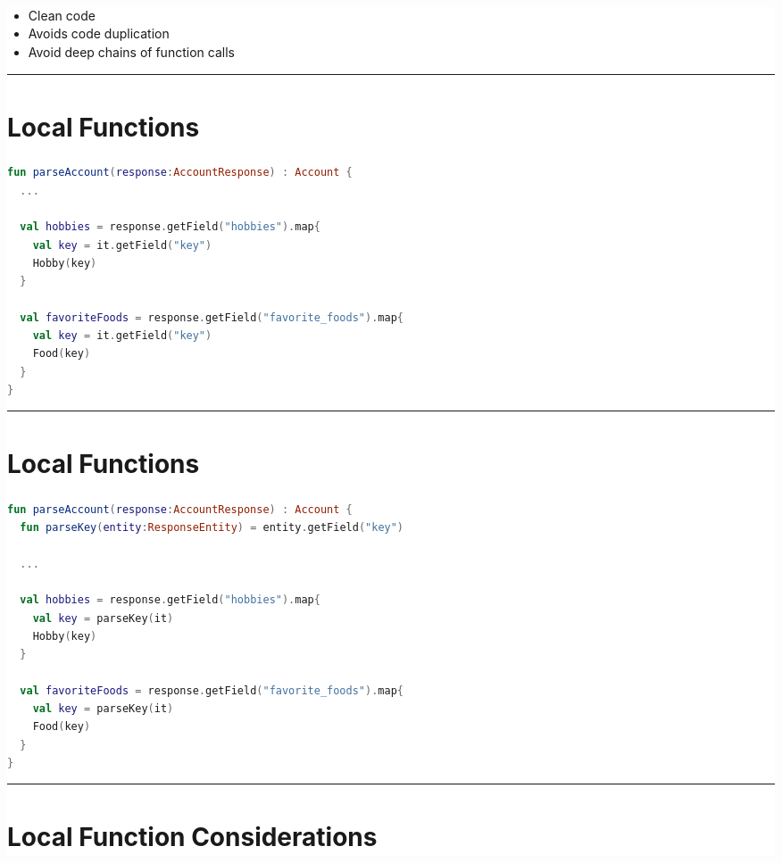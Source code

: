 - Clean code
- Avoids code duplication
- Avoid deep chains of function calls

___

# Local Functions

```Kotlin
fun parseAccount(response:AccountResponse) : Account {
  ...

  val hobbies = response.getField("hobbies").map{
    val key = it.getField("key")
    Hobby(key)
  }

  val favoriteFoods = response.getField("favorite_foods").map{
    val key = it.getField("key")
    Food(key)
  }
}
```

___

# Local Functions

```Kotlin
fun parseAccount(response:AccountResponse) : Account {
  fun parseKey(entity:ResponseEntity) = entity.getField("key")

  ...

  val hobbies = response.getField("hobbies").map{
    val key = parseKey(it)
    Hobby(key)
  }

  val favoriteFoods = response.getField("favorite_foods").map{
    val key = parseKey(it)
    Food(key)
  }
}
```

___

# Local Function Considerations
